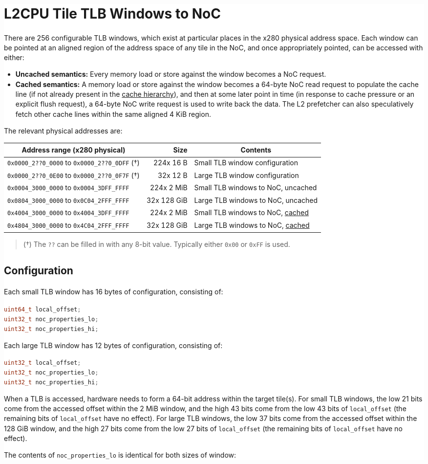 # L2CPU Tile TLB Windows to NoC

There are 256 configurable TLB windows, which exist at particular places in the x280 physical address space. Each window can be pointed at an aligned region of the address space of any tile in the NoC, and once appropriately pointed, can be accessed with either:
* **Uncached semantics:** Every memory load or store against the window becomes a NoC request.
* **Cached semantics:** A memory load or store against the window becomes a 64-byte NoC read request to populate the cache line (if not already present in the [cache hierarchy](Caches.md)), and then at some later point in time (in response to cache pressure or an explicit flush request), a 64-byte NoC write request is used to write back the data. The L2 prefetcher can also speculatively fetch other cache lines within the same aligned 4 KiB region.

The relevant physical addresses are: 

|Address range (x280 physical)|Size|Contents|
|---|--:|---|
|`0x0000_2??0_0000` to `0x0000_2??0_0DFF` (†)|224x 16 B|Small TLB window configuration|
|`0x0000_2??0_0E00` to `0x0000_2??0_0F7F` (†)|32x 12 B|Large TLB window configuration|
|`0x0004_3000_0000` to `0x0004_3DFF_FFFF`|224x 2 MiB|Small TLB windows to NoC, uncached|
|`0x0804_3000_0000` to `0x0C04_2FFF_FFFF`|32x 128 GiB|Large TLB windows to NoC, uncached|
|`0x4004_3000_0000` to `0x4004_3DFF_FFFF`|224x 2 MiB|Small TLB windows to NoC, [cached](Caches.md)|
|`0x4804_3000_0000` to `0x4C04_2FFF_FFFF`|32x 128 GiB|Large TLB windows to NoC, [cached](Caches.md)|

> (†) The `??` can be filled in with any 8-bit value. Typically either `0x00` or `0xFF` is used.

## Configuration

Each small TLB window has 16 bytes of configuration, consisting of:
```c
uint64_t local_offset;
uint32_t noc_properties_lo;
uint32_t noc_properties_hi;
```

Each large TLB window has 12 bytes of configuration, consisting of:
```c
uint32_t local_offset;
uint32_t noc_properties_lo;
uint32_t noc_properties_hi;
```

When a TLB is accessed, hardware needs to form a 64-bit address within the target tile(s). For small TLB windows, the low 21 bits come from the accessed offset within the 2 MiB window, and the high 43 bits come from the low 43 bits of `local_offset` (the remaining bits of `local_offset` have no effect). For large TLB windows, the low 37 bits come from the accessed offset within the 128 GiB window, and the high 27 bits come from the low 27 bits of `local_offset` (the remaining bits of `local_offset` have no effect).

The contents of `noc_properties_lo` is identical for both sizes of window:
